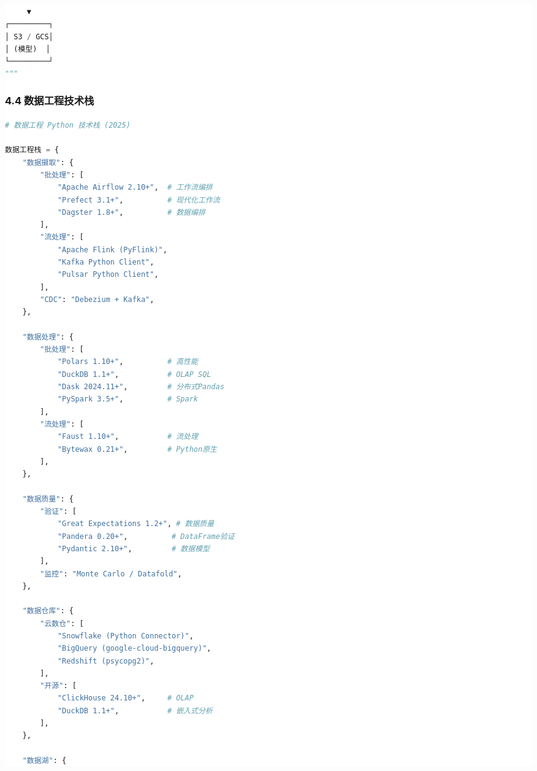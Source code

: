 ```python
     ▼
┌─────────┐
│ S3 / GCS│
│ (模型)  │
└─────────┘
"""
```

### 4.4 数据工程技术栈

```python
# 数据工程 Python 技术栈 (2025)

数据工程栈 = {
    "数据摄取": {
        "批处理": [
            "Apache Airflow 2.10+",  # 工作流编排
            "Prefect 3.1+",          # 现代化工作流
            "Dagster 1.8+",          # 数据编排
        ],
        "流处理": [
            "Apache Flink (PyFlink)",
            "Kafka Python Client",
            "Pulsar Python Client",
        ],
        "CDC": "Debezium + Kafka",
    },
    
    "数据处理": {
        "批处理": [
            "Polars 1.10+",          # 高性能
            "DuckDB 1.1+",           # OLAP SQL
            "Dask 2024.11+",         # 分布式Pandas
            "PySpark 3.5+",          # Spark
        ],
        "流处理": [
            "Faust 1.10+",           # 流处理
            "Bytewax 0.21+",         # Python原生
        ],
    },
    
    "数据质量": {
        "验证": [
            "Great Expectations 1.2+", # 数据质量
            "Pandera 0.20+",          # DataFrame验证
            "Pydantic 2.10+",         # 数据模型
        ],
        "监控": "Monte Carlo / Datafold",
    },
    
    "数据仓库": {
        "云数仓": [
            "Snowflake (Python Connector)",
            "BigQuery (google-cloud-bigquery)",
            "Redshift (psycopg2)",
        ],
        "开源": [
            "ClickHouse 24.10+",     # OLAP
            "DuckDB 1.1+",           # 嵌入式分析
        ],
    },
    
    "数据湖": {
```